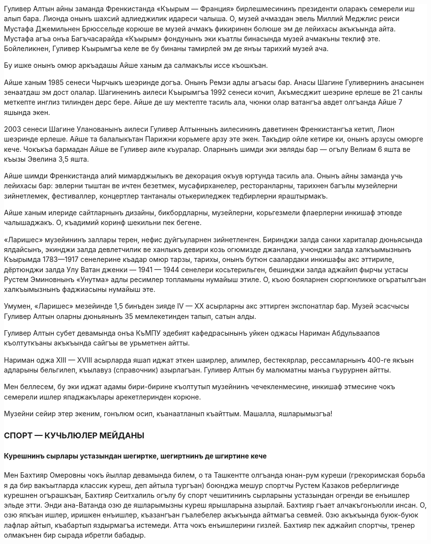 Гуливер Алтын айны заманда Френкистанда «Къырым — Франция» бирлешмесининъ президенти оларакъ семерели иш алып бара. Лионда онынъ шахсий адлиеджилик идареси чалыша. О, музей ачмаздан эвель Миллий Меджлис реиси Мустафа Джемильнен Брюссельде корюше ве музей ачмакъ фикиринен болюше эм де лейихасы акъкъында айта. Мустафа агъа онъа Багъчасарайда «Къырым» фондунынъ эки къатлы бинасында музей ачмакъны теклиф эте. Бойлеликнен, Гуливер Къырымгъа келе ве бу бинаны тамирлей эм де янъы тарихий музей ача.

Бу ишке онынъ омюр аркъадашы Айше ханым да салмакълы иссе къошкъан.

Айше ханым 1985 сенеси Чырчыкъ шеэринде догъа. Онынъ Ремзи адлы агъасы бар. Анасы Шагине Гуливернинъ анасынен зенаатдаш эм дост олалар. Шагиненинъ аилеси Къырымгъа 1992 сенеси кочип, Акъмесджит шеэрине ерлеше ве 21 санлы меткепте инглиз тилинден дерс бере. Айше де шу мектепте тасиль ала, чюнки олар ватангъа авдет олгъанда Айше 7 яшында экен.

2003 сенеси Шагине Уланованынъ аилеси Гуливер Алтыннынъ аилесининъ даветинен Френкистангъа кетип, Лион шеэринде ерлеше. Айше та балалыкътан Парижни корьмеге арзу эте экен. Такъдир ойле кетире ки, онынъ арзусы омюрге кече. Чокъкъа бармадан Айше ве Гуливер аиле къуралар. Оларнынъ шимди эки эвляды бар — огълу Велиам 6 яшта ве къызы Эвелина 3,5 яшта.

Айше шимди Френкистанда алий мимарджылыкъ ве декорация окъув юртунда тасиль ала. Онынъ айны заманда учь лейихасы бар: эвлерни тыштан ве ичтен безетмек, мусафирханелер, ресторанларны, тарихнен багълы музейлерни зийнетлемек, фестиваллер, концертлер тантаналы отькериледжек тедбирлерни яраштырмакъ.

Айше ханым илериде сайтларнынъ дизайны, бикбордларны, музейлерни, корьгезмели флаерлерни инкишаф этювде чалышаджакъ. О, къадимий коринф шекильни пек бегене.

«Ларишес» музейининъ заллары терен, нефис дуйгъуларнен зийнетленген. Биринджи залда санки хариталар дюньясында ялдайсынъ, экинджи залда девлетчилик ве ханлыкъ девири козь огюмизде джанлана, учюнджи залда халкъымызнынъ Къырымда 1783—1917 сенелерине къадар омюр тарзы, тарихы, онынъ бутюн саалардаки инкишафы акс эттириле, дёртюнджи залда Улу Ватан дженки — 1941 — 1944 сенелери косьтерильген, бешинджи залда аджайип фырчы устасы Рустем Эминовнынъ «Унутма» адлы ресимлер топламыны нумайыш этиле. О, къою бояларнен сюргюнликке огъратылгъан халкъымызнынъ фаджиасыны нумайыш эте.

Умумен, «Ларишес» мезейинде 1,5 бинъден зияде IV — XX асырларны акс эттирген экспонатлар бар. Музей эсасчысы Гуливер Алтын оларны дюньянынъ 35 мемлекетинден тапып, сатын алды.

Гуливер Алтын субет девамында онъа КъМПУ эдебият кафедрасынынъ уйкен оджасы Нариман Абдульваапов къолтуткъаны акъкъында сайгъы ве урьметнен айтты.

Нариман оджа XIII — XVIII асырларда яшап иджат эткен шаирлер, алимлер, бестекярлар, рессамларнынъ 400-ге якъын адларыны бельгилеп, къылавуз (справочник) азырлагъан. Гуливер Алтын бу малюматны манъа гъурурнен айтты.

Мен беллесем, бу эки иджат адамы бири-бирине къолтутып музейнинъ чечекленмесине, инкишаф этмесине чокъ семерели ишлер япаджакълары арекетлеринден корюне.

Музейни сейир этер экеним, гонълюм осип, къанаатланып къайттым. Машалла, яшларымызгъа!

### СПОРТ — КУЧЬЛЮЛЕР МЕЙДАНЫ

#### Курешнинъ сырлары устазындан шегиртке, шегиртнинъ де шгиртине кече

Мен Бахтияр Омеровны чокъ йыллар девамында билем, о та Ташкентте олгъанда юнан-рум куреши (грекоримская борьба я да бир вакъытларда классик куреш, деп айтыла тургъан) боюнджа мешур спортчы Рустем Казаков реберлигинде курешнен огърашкъан, Бахтияр Сеитхалиль огълу бу спорт чешитининъ сырларыны устазындан огренди ве енъишлер эльде этти. Энди ана-Ватанда озю де яшларымызны куреш ярышларына азырлай. Бахтияр гъает алчакъгонъюлли инсан. О, озю япкъан ишлер, иришкен енъишлер, къазангъан гъалебелер акъкъында айтмагъа севмей. 0зю акъкъында буюк-буюк лафлар айтып, къабартып яздырмагъа истемеди. Атта чокъ енъишлерини гизлей. Бахтияр пек аджайип спортчы, тренер олмакънен бир сырада ибретли бабадыр.
